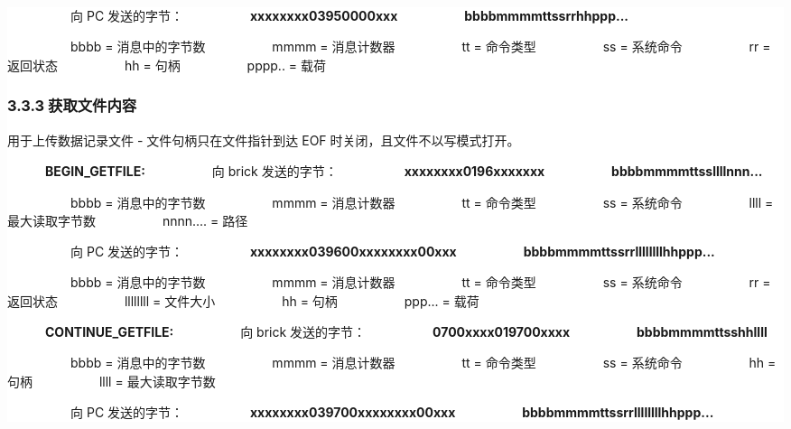 &emsp;&emsp;&emsp;&emsp;&emsp;向 PC 发送的字节：
&emsp;&emsp;&emsp;&emsp;&emsp;**xxxxxxxx03950000xxx**
&emsp;&emsp;&emsp;&emsp;&emsp;**bbbbmmmmttssrrhhppp...**

&emsp;&emsp;&emsp;&emsp;&emsp;bbbb = 消息中的字节数
&emsp;&emsp;&emsp;&emsp;&emsp;mmmm = 消息计数器
&emsp;&emsp;&emsp;&emsp;&emsp;tt = 命令类型
&emsp;&emsp;&emsp;&emsp;&emsp;ss = 系统命令
&emsp;&emsp;&emsp;&emsp;&emsp;rr = 返回状态
&emsp;&emsp;&emsp;&emsp;&emsp;hh = 句柄
&emsp;&emsp;&emsp;&emsp;&emsp;pppp.. = 载荷

### 3.3.3 获取文件内容

用于上传数据记录文件 - 文件句柄只在文件指针到达 EOF 时关闭，且文件不以写模式打开。

&emsp;&emsp;&emsp;**BEGIN_GETFILE:**
&emsp;&emsp;&emsp;&emsp;&emsp;向 brick 发送的字节：
&emsp;&emsp;&emsp;&emsp;&emsp;**xxxxxxxx0196xxxxxxx**
&emsp;&emsp;&emsp;&emsp;&emsp;**bbbbmmmmttssllllnnn...**

&emsp;&emsp;&emsp;&emsp;&emsp;bbbb = 消息中的字节数
&emsp;&emsp;&emsp;&emsp;&emsp;mmmm = 消息计数器
&emsp;&emsp;&emsp;&emsp;&emsp;tt = 命令类型
&emsp;&emsp;&emsp;&emsp;&emsp;ss = 系统命令
&emsp;&emsp;&emsp;&emsp;&emsp;llll = 最大读取字节数
&emsp;&emsp;&emsp;&emsp;&emsp;nnnn.... = 路径

&emsp;&emsp;&emsp;&emsp;&emsp;向 PC 发送的字节：
&emsp;&emsp;&emsp;&emsp;&emsp;**xxxxxxxx039600xxxxxxxx00xxx**
&emsp;&emsp;&emsp;&emsp;&emsp;**bbbbmmmmttssrrllllllllhhppp...**

&emsp;&emsp;&emsp;&emsp;&emsp;bbbb = 消息中的字节数
&emsp;&emsp;&emsp;&emsp;&emsp;mmmm = 消息计数器
&emsp;&emsp;&emsp;&emsp;&emsp;tt = 命令类型
&emsp;&emsp;&emsp;&emsp;&emsp;ss = 系统命令
&emsp;&emsp;&emsp;&emsp;&emsp;rr = 返回状态
&emsp;&emsp;&emsp;&emsp;&emsp;llllllll = 文件大小
&emsp;&emsp;&emsp;&emsp;&emsp;hh = 句柄
&emsp;&emsp;&emsp;&emsp;&emsp;ppp... = 载荷

&emsp;&emsp;&emsp;**CONTINUE_GETFILE:**
&emsp;&emsp;&emsp;&emsp;&emsp;向 brick 发送的字节：
&emsp;&emsp;&emsp;&emsp;&emsp;**0700xxxx019700xxxx**
&emsp;&emsp;&emsp;&emsp;&emsp;**bbbbmmmmttsshhllll**

&emsp;&emsp;&emsp;&emsp;&emsp;bbbb = 消息中的字节数
&emsp;&emsp;&emsp;&emsp;&emsp;mmmm = 消息计数器
&emsp;&emsp;&emsp;&emsp;&emsp;tt = 命令类型
&emsp;&emsp;&emsp;&emsp;&emsp;ss = 系统命令
&emsp;&emsp;&emsp;&emsp;&emsp;hh = 句柄
&emsp;&emsp;&emsp;&emsp;&emsp;llll = 最大读取字节数

&emsp;&emsp;&emsp;&emsp;&emsp;向 PC 发送的字节：
&emsp;&emsp;&emsp;&emsp;&emsp;**xxxxxxxx039700xxxxxxxx00xxx**
&emsp;&emsp;&emsp;&emsp;&emsp;**bbbbmmmmttssrrllllllllhhppp...**
